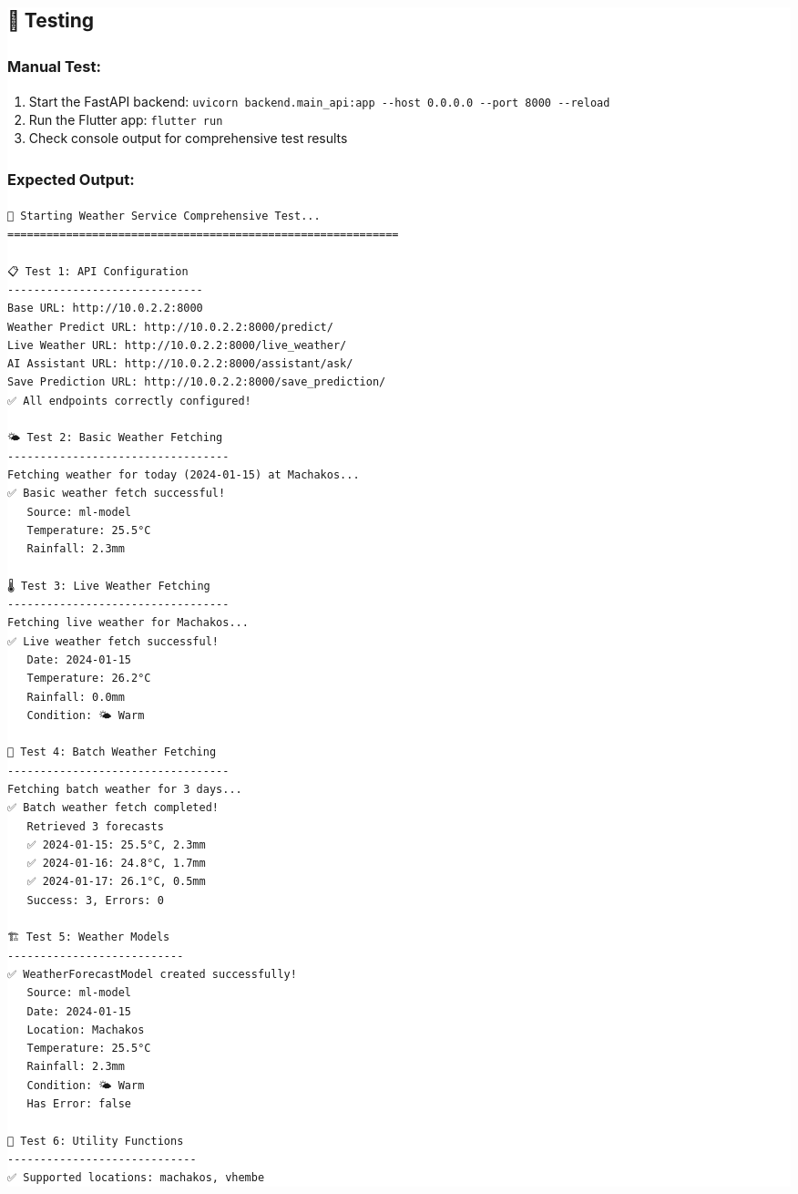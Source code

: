 ## 🧪 **Testing**

### **Manual Test:**
1. Start the FastAPI backend: `uvicorn backend.main_api:app --host 0.0.0.0 --port 8000 --reload`
2. Run the Flutter app: `flutter run`
3. Check console output for comprehensive test results

### **Expected Output:**
```
🧪 Starting Weather Service Comprehensive Test...
============================================================

📋 Test 1: API Configuration
------------------------------
Base URL: http://10.0.2.2:8000
Weather Predict URL: http://10.0.2.2:8000/predict/
Live Weather URL: http://10.0.2.2:8000/live_weather/
AI Assistant URL: http://10.0.2.2:8000/assistant/ask/
Save Prediction URL: http://10.0.2.2:8000/save_prediction/
✅ All endpoints correctly configured!

🌤️ Test 2: Basic Weather Fetching
----------------------------------
Fetching weather for today (2024-01-15) at Machakos...
✅ Basic weather fetch successful!
   Source: ml-model
   Temperature: 25.5°C
   Rainfall: 2.3mm

🌡️ Test 3: Live Weather Fetching
----------------------------------
Fetching live weather for Machakos...
✅ Live weather fetch successful!
   Date: 2024-01-15
   Temperature: 26.2°C
   Rainfall: 0.0mm
   Condition: 🌤️ Warm

📅 Test 4: Batch Weather Fetching
----------------------------------
Fetching batch weather for 3 days...
✅ Batch weather fetch completed!
   Retrieved 3 forecasts
   ✅ 2024-01-15: 25.5°C, 2.3mm
   ✅ 2024-01-16: 24.8°C, 1.7mm
   ✅ 2024-01-17: 26.1°C, 0.5mm
   Success: 3, Errors: 0

🏗️ Test 5: Weather Models
---------------------------
✅ WeatherForecastModel created successfully!
   Source: ml-model
   Date: 2024-01-15
   Location: Machakos
   Temperature: 25.5°C
   Rainfall: 2.3mm
   Condition: 🌤️ Warm
   Has Error: false

🔧 Test 6: Utility Functions
-----------------------------
✅ Supported locations: machakos, vhembe
```